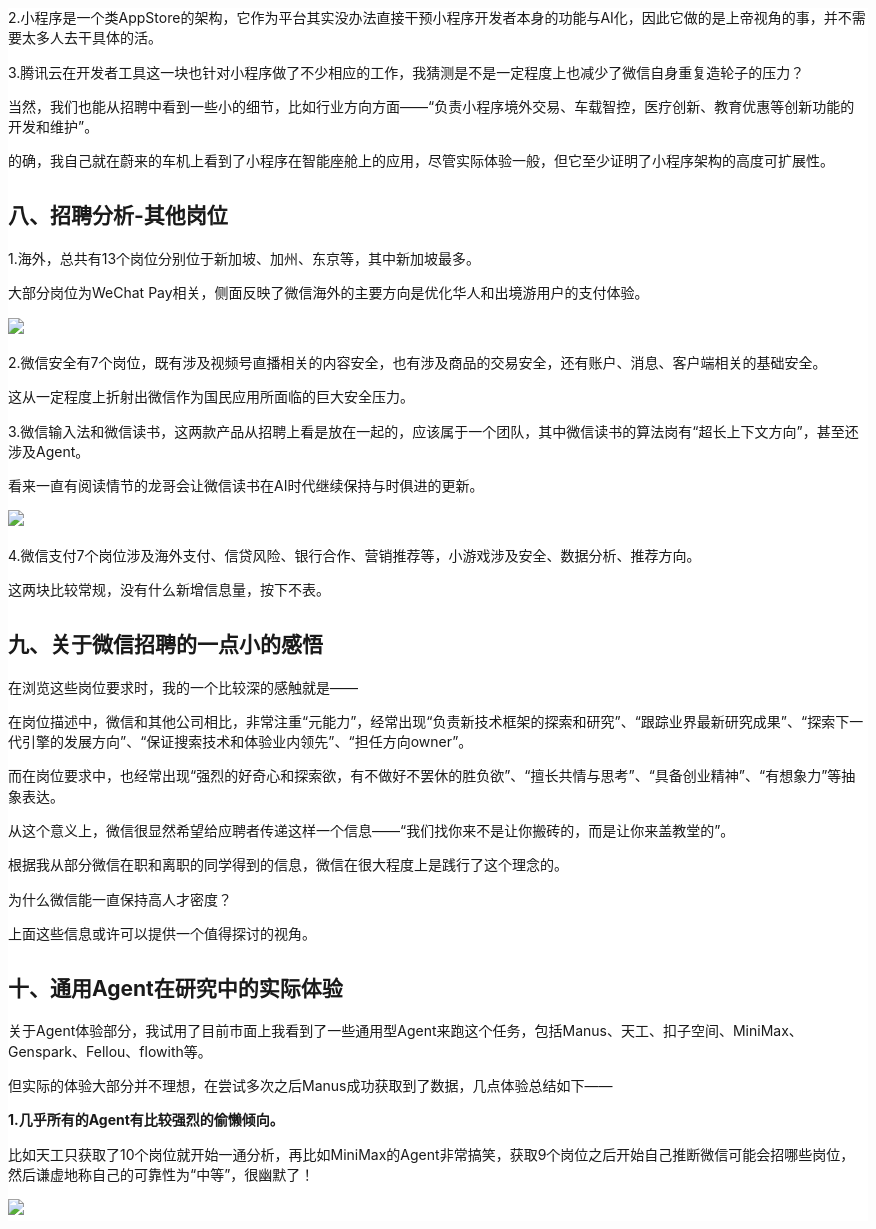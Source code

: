 2.小程序是一个类AppStore的架构，它作为平台其实没办法直接干预小程序开发者本身的功能与AI化，因此它做的是上帝视角的事，并不需要太多人去干具体的活。

3.腾讯云在开发者工具这一块也针对小程序做了不少相应的工作，我猜测是不是一定程度上也减少了微信自身重复造轮子的压力？

当然，我们也能从招聘中看到一些小的细节，比如行业方向方面——“负责小程序境外交易、车载智控，医疗创新、教育优惠等创新功能的开发和维护”。

的确，我自己就在蔚来的车机上看到了小程序在智能座舱上的应用，尽管实际体验一般，但它至少证明了小程序架构的高度可扩展性。

## 八、招聘分析-其他岗位

1.海外，总共有13个岗位分别位于新加坡、加州、东京等，其中新加坡最多。

大部分岗位为WeChat Pay相关，侧面反映了微信海外的主要方向是优化华人和出境游用户的支付体验。

![](https://image.woshipm.com/2025/06/04/e394b26c-4121-11f0-adfa-00163e09d72f.png)

2.微信安全有7个岗位，既有涉及视频号直播相关的内容安全，也有涉及商品的交易安全，还有账户、消息、客户端相关的基础安全。

这从一定程度上折射出微信作为国民应用所面临的巨大安全压力。

3.微信输入法和微信读书，这两款产品从招聘上看是放在一起的，应该属于一个团队，其中微信读书的算法岗有“超长上下文方向”，甚至还涉及Agent。

看来一直有阅读情节的龙哥会让微信读书在AI时代继续保持与时俱进的更新。

![](https://image.woshipm.com/2025/06/04/e458ba40-4121-11f0-adfa-00163e09d72f.jpg)

4.微信支付7个岗位涉及海外支付、信贷风险、银行合作、营销推荐等，小游戏涉及安全、数据分析、推荐方向。

这两块比较常规，没有什么新增信息量，按下不表。

## 九、关于微信招聘的一点小的感悟

在浏览这些岗位要求时，我的一个比较深的感触就是——

在岗位描述中，微信和其他公司相比，非常注重“元能力”，经常出现“负责新技术框架的探索和研究”、“跟踪业界最新研究成果”、“探索下一代引擎的发展方向”、“保证搜索技术和体验业内领先”、“担任方向owner”。

而在岗位要求中，也经常出现“强烈的好奇心和探索欲，有不做好不罢休的胜负欲”、“擅长共情与思考”、“具备创业精神”、“有想象力”等抽象表达。

从这个意义上，微信很显然希望给应聘者传递这样一个信息——“我们找你来不是让你搬砖的，而是让你来盖教堂的”。

根据我从部分微信在职和离职的同学得到的信息，微信在很大程度上是践行了这个理念的。

为什么微信能一直保持高人才密度？

上面这些信息或许可以提供一个值得探讨的视角。

## 十、通用Agent在研究中的实际体验

关于Agent体验部分，我试用了目前市面上我看到了一些通用型Agent来跑这个任务，包括Manus、天工、扣子空间、MiniMax、Genspark、Fellou、flowith等。

但实际的体验大部分并不理想，在尝试多次之后Manus成功获取到了数据，几点体验总结如下——

**1.几乎所有的Agent有比较强烈的偷懒倾向。**

比如天工只获取了10个岗位就开始一通分析，再比如MiniMax的Agent非常搞笑，获取9个岗位之后开始自己推断微信可能会招哪些岗位，然后谦虚地称自己的可靠性为“中等”，很幽默了！

![](https://image.woshipm.com/2025/06/04/e50f0e08-4121-11f0-adfa-00163e09d72f.jpg)
